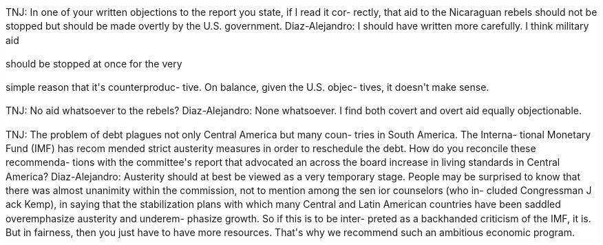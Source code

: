 TNJ: In one of your written objections 
to the report you state, if I read it cor-
rectly, that aid to the Nicaraguan 
rebels should not be stopped but 
should be made overtly by the U.S. 
government. 
Diaz-Alejandro: I should have written 
more carefully. I think military aid 


should be stopped at once for the very 


simple reason that it's counterproduc-
tive. On balance, given the U.S. objec-
tives, it doesn't make sense. 

TNJ: No aid whatsoever to the rebels? 
Diaz-Alejandro: None whatsoever. I 
find both covert and overt aid equally 
objectionable. 

TNJ: The problem of debt plagues not 
only Central America but many coun-
tries in South America. The Interna-
tional Monetary Fund (IMF) has 
recom mended strict austerity measures 
in order to reschedule the debt. How 
do you reconcile these recommenda-
tions with the committee's report that 
advocated an across the board increase 
in 
living standards in Central 
America? 
Diaz-Alejandro: Austerity should at 
best be viewed as a very temporary 
stage. People may be surprised to 
know that there was almost unanimity 
within the commission, not to mention 
among the sen ior counselors (who in-
cluded Congressman J ack Kemp), in 
saying that the stabilization plans with 
which 
many 
Central and Latin 
American countries have been saddled 
overemphasize austerity and underem-
phasize growth. So if this is to be inter-
preted as a backhanded criticism of the 
IMF, it is. But in fairness, then you 
just have to have more resources. 
That's why we recommend such an 
ambitious economic program. 
